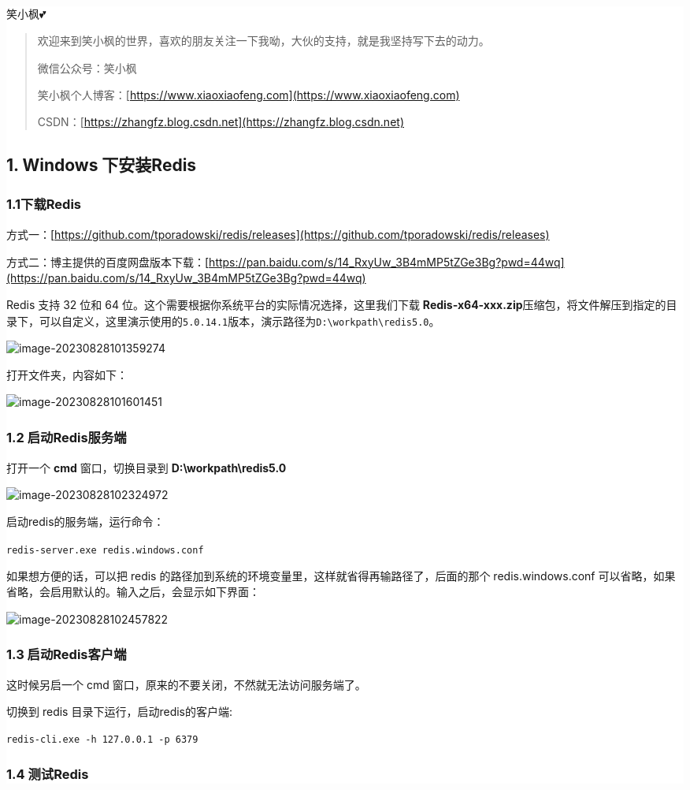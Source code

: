 笑小枫💕

> 欢迎来到笑小枫的世界，喜欢的朋友关注一下我呦，大伙的支持，就是我坚持写下去的动力。
>
> 微信公众号：笑小枫
>
> 笑小枫个人博客：[https://www.xiaoxiaofeng.com](https://www.xiaoxiaofeng.com)
>
> CSDN：[https://zhangfz.blog.csdn.net](https://zhangfz.blog.csdn.net)



## 1. Windows 下安装Redis

### 1.1下载Redis

方式一：[https://github.com/tporadowski/redis/releases](https://github.com/tporadowski/redis/releases)

方式二：博主提供的百度网盘版本下载：[https://pan.baidu.com/s/14_RxyUw_3B4mMP5tZGe3Bg?pwd=44wq](https://pan.baidu.com/s/14_RxyUw_3B4mMP5tZGe3Bg?pwd=44wq)

Redis 支持 32 位和 64 位。这个需要根据你系统平台的实际情况选择，这里我们下载 **Redis-x64-xxx.zip**压缩包，将文件解压到指定的目录下，可以自定义，这里演示使用的`5.0.14.1`版本，演示路径为`D:\workpath\redis5.0`。

![image-20230828101359274](https://image.xiaoxiaofeng.site/blog/2023/08/28/xxf-20230828101359.png?xxfjava)

打开文件夹，内容如下：

![image-20230828101601451](https://image.xiaoxiaofeng.site/blog/2023/08/28/xxf-20230828101601.png?xxfjava)

### 1.2 启动Redis服务端

打开一个 **cmd** 窗口，切换目录到 **D:\workpath\redis5.0**

![image-20230828102324972](https://image.xiaoxiaofeng.site/blog/2023/08/28/xxf-20230828102325.png?xxfjava)

 启动redis的服务端，运行命令：

```
redis-server.exe redis.windows.conf
```

如果想方便的话，可以把 redis 的路径加到系统的环境变量里，这样就省得再输路径了，后面的那个 redis.windows.conf 可以省略，如果省略，会启用默认的。输入之后，会显示如下界面：

![image-20230828102457822](https://image.xiaoxiaofeng.site/blog/2023/08/28/xxf-20230828102457.png?xxfjava)

### 1.3 启动Redis客户端

这时候另启一个 cmd 窗口，原来的不要关闭，不然就无法访问服务端了。

切换到 redis 目录下运行，启动redis的客户端:

```
redis-cli.exe -h 127.0.0.1 -p 6379
```

### 1.4 测试Redis
